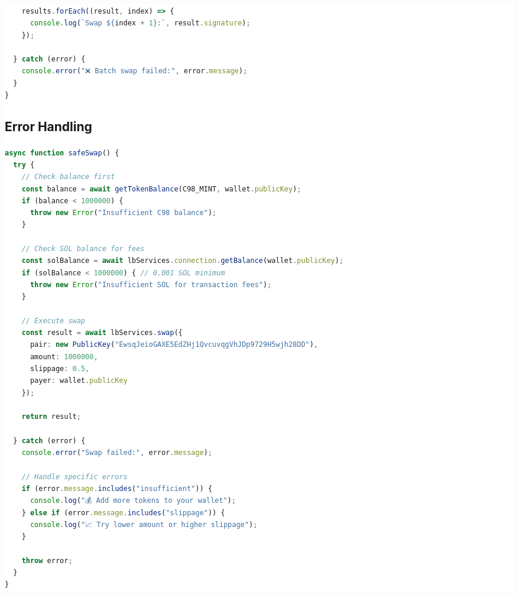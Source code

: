 ```typescript
    results.forEach((result, index) => {
      console.log(`Swap ${index + 1}:`, result.signature);
    });

  } catch (error) {
    console.error("❌ Batch swap failed:", error.message);
  }
}
```

## Error Handling

```typescript
async function safeSwap() {
  try {
    // Check balance first
    const balance = await getTokenBalance(C98_MINT, wallet.publicKey);
    if (balance < 1000000) {
      throw new Error("Insufficient C98 balance");
    }

    // Check SOL balance for fees
    const solBalance = await lbServices.connection.getBalance(wallet.publicKey);
    if (solBalance < 1000000) { // 0.001 SOL minimum
      throw new Error("Insufficient SOL for transaction fees");
    }

    // Execute swap
    const result = await lbServices.swap({
      pair: new PublicKey("EwsqJeioGAXE5EdZHj1QvcuvqgVhJDp9729H5wjh28DD"),
      amount: 1000000,
      slippage: 0.5,
      payer: wallet.publicKey
    });

    return result;

  } catch (error) {
    console.error("Swap failed:", error.message);

    // Handle specific errors
    if (error.message.includes("insufficient")) {
      console.log("💰 Add more tokens to your wallet");
    } else if (error.message.includes("slippage")) {
      console.log("📈 Try lower amount or higher slippage");
    }

    throw error;
  }
}
```

